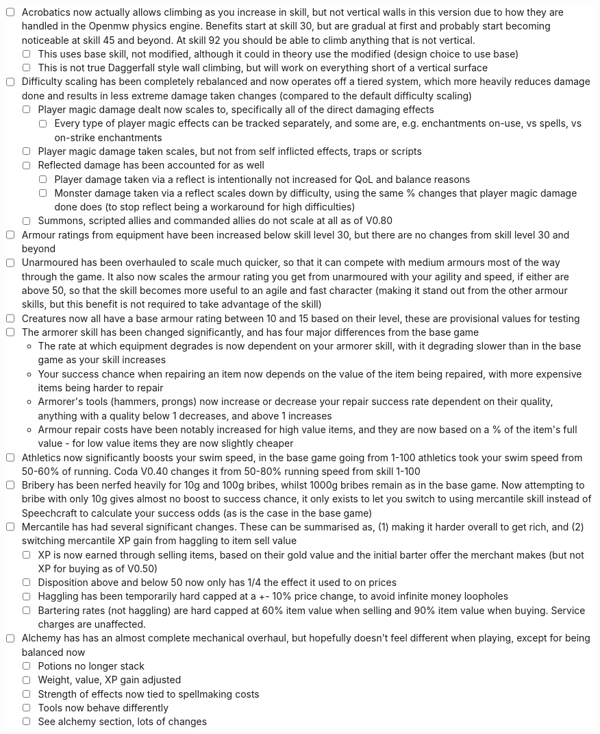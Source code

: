 - [ ] Acrobatics now actually allows climbing as you increase in skill, but not vertical walls in this version due to how they are handled in the Openmw physics engine. Benefits start at skill 30, but are gradual at first and probably start becoming noticeable at skill 45 and beyond. At skill 92 you should be able to climb anything that is not vertical.
	- [ ] This uses base skill, not modified, although it could in theory use the modified (design choice to use base)
	- [ ] This is not true Daggerfall style wall climbing, but will work on everything short of a vertical surface
- [ ] Difficulty scaling has been completely rebalanced and now operates off a tiered system, which more heavily reduces damage done and results in less extreme damage taken changes (compared to the default difficulty scaling)
	- [ ] Player magic damage dealt now scales to, specifically all of the direct damaging effects
		- [ ] Every type of player magic effects can be tracked separately, and some are, e.g. enchantments on-use, vs spells, vs on-strike enchantments
	- [ ] Player magic damage taken scales, but not from self inflicted effects, traps or scripts
	- [ ] Reflected damage has been accounted for as well
		- [ ] Player damage taken via a reflect is intentionally not increased for QoL and balance reasons
		- [ ] Monster damage taken via a reflect scales down by difficulty, using the same % changes that player magic damage done does (to stop reflect being a workaround for high difficulties)
	- [ ] Summons, scripted allies and commanded allies do not scale at all as of V0.80
- [ ] Armour ratings from equipment have been increased below skill level 30, but there are no changes from skill level 30 and beyond
- [ ] Unarmoured has been overhauled to scale much quicker, so that it can compete with medium armours most of the way through the game. It also now scales the armour rating you get from unarmoured with your agility and speed, if either are above 50, so that the skill becomes more useful to an agile and fast character (making it stand out from the other armour skills, but this benefit is not required to take advantage of the skill)
- [ ] Creatures now all have a base armour rating between 10 and 15 based on their level, these are provisional values for testing
- [ ] The armorer skill has been changed significantly, and has four major differences from the base game
	- The rate at which equipment degrades is now dependent on your armorer skill, with it degrading slower than in the base game as your skill increases
	- Your success chance when repairing an item now depends on the value of the item being repaired, with more expensive items being harder to repair
	- Armorer's tools (hammers, prongs) now increase or decrease your repair success rate dependent on their quality, anything with a quality below 1 decreases, and above 1 increases
	- Armour repair costs have been notably increased for high value items, and they are now based on a % of the item's full value - for low value items they are now slightly cheaper
- [ ] Athletics now significantly boosts your swim speed, in the base game going from 1-100 athletics took your swim speed from 50-60% of running. Coda V0.40 changes it from 50-80% running speed from skill 1-100
- [ ] Bribery has been nerfed heavily for 10g and 100g bribes, whilst 1000g bribes remain as in the base game. Now attempting to bribe with only 10g gives almost no boost to success chance, it only exists to let you switch to using mercantile skill instead of Speechcraft to calculate your success odds (as is the case in the base game)
- [ ] Mercantile has had several significant changes. These can be summarised as, (1) making it harder overall to get rich, and (2) switching mercantile XP gain from haggling to item sell value
	- [ ] XP is now earned through selling items, based on their gold value and the initial barter offer the merchant makes (but not XP for buying as of V0.50)
	- [ ] Disposition above and below 50 now only has 1/4 the effect it used to on prices
	- [ ] Haggling has been temporarily hard capped at a +- 10% price change, to avoid infinite money loopholes
	- [ ] Bartering rates (not haggling) are hard capped at 60% item value when selling and 90% item value when buying. Service charges are unaffected.
- [ ] Alchemy has has an almost complete mechanical overhaul, but hopefully doesn't feel different when playing, except for being balanced now
	- [ ] Potions no longer stack
	- [ ] Weight, value, XP gain adjusted
	- [ ] Strength of effects now tied to spellmaking costs
	- [ ] Tools now behave differently
	- [ ] See alchemy section, lots of changes